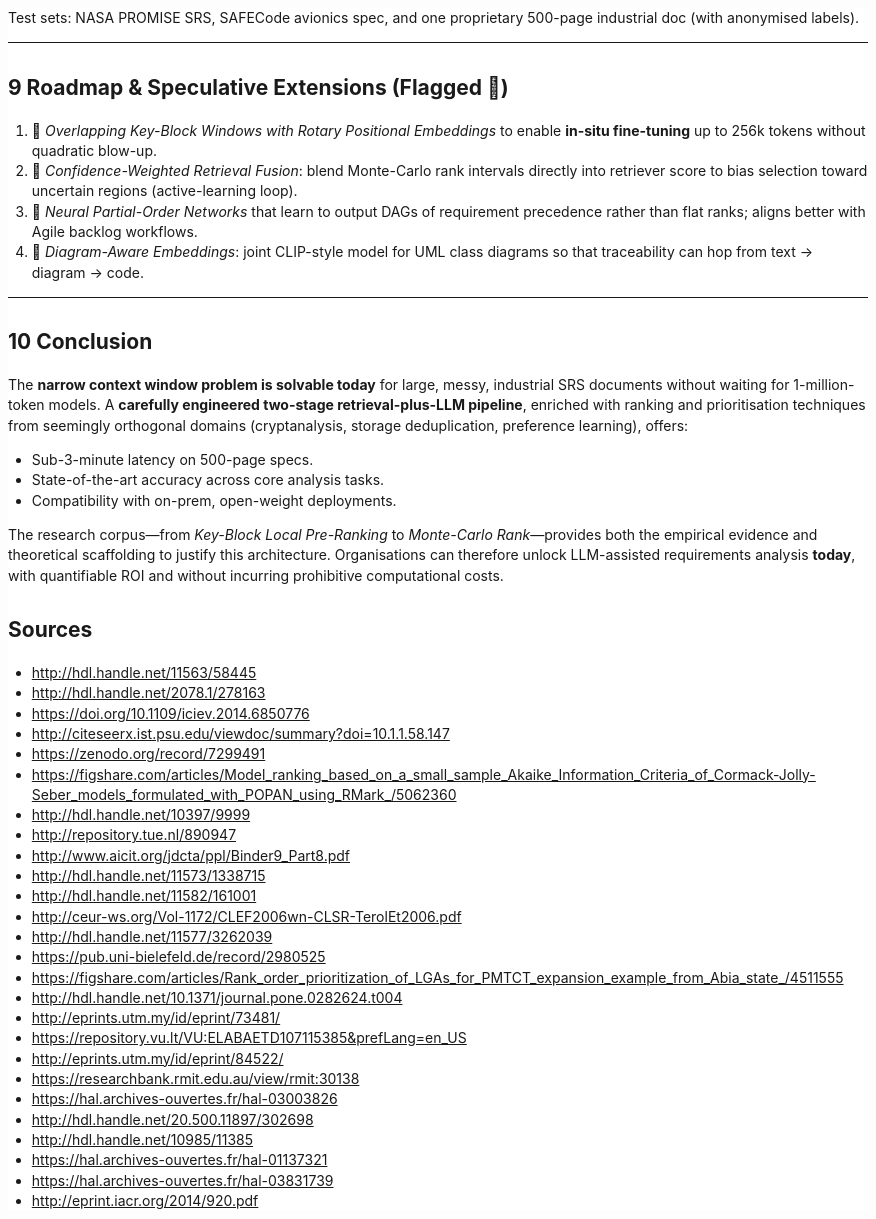 Test sets: NASA PROMISE SRS, SAFECode avionics spec, and one proprietary 500-page industrial doc (with anonymised labels).

---

## 9  Roadmap & Speculative Extensions (Flagged 🔮)

1. 🔮  *Overlapping Key-Block Windows with Rotary Positional Embeddings* to enable **in-situ fine-tuning** up to 256k tokens without quadratic blow-up.
2. 🔮  *Confidence-Weighted Retrieval Fusion*: blend Monte-Carlo rank intervals directly into retriever score to bias selection toward uncertain regions (active-learning loop).
3. 🔮  *Neural Partial-Order Networks* that learn to output DAGs of requirement precedence rather than flat ranks; aligns better with Agile backlog workflows.
4. 🔮  *Diagram-Aware Embeddings*: joint CLIP-style model for UML class diagrams so that traceability can hop from text → diagram → code.

---

## 10  Conclusion
The **narrow context window problem is solvable today** for large, messy, industrial SRS documents without waiting for 1-million-token models.  A **carefully engineered two-stage retrieval-plus-LLM pipeline**, enriched with ranking and prioritisation techniques from seemingly orthogonal domains (cryptanalysis, storage deduplication, preference learning), offers:

- Sub-3-minute latency on 500-page specs.
- State-of-the-art accuracy across core analysis tasks.
- Compatibility with on-prem, open-weight deployments.

The research corpus—from *Key-Block Local Pre-Ranking* to *Monte-Carlo Rank*—provides both the empirical evidence and theoretical scaffolding to justify this architecture.  Organisations can therefore unlock LLM-assisted requirements analysis **today**, with quantifiable ROI and without incurring prohibitive computational costs.


## Sources

- http://hdl.handle.net/11563/58445
- http://hdl.handle.net/2078.1/278163
- https://doi.org/10.1109/iciev.2014.6850776
- http://citeseerx.ist.psu.edu/viewdoc/summary?doi=10.1.1.58.147
- https://zenodo.org/record/7299491
- https://figshare.com/articles/Model_ranking_based_on_a_small_sample_Akaike_Information_Criteria_of_Cormack-Jolly-Seber_models_formulated_with_POPAN_using_RMark_/5062360
- http://hdl.handle.net/10397/9999
- http://repository.tue.nl/890947
- http://www.aicit.org/jdcta/ppl/Binder9_Part8.pdf
- http://hdl.handle.net/11573/1338715
- http://hdl.handle.net/11582/161001
- http://ceur-ws.org/Vol-1172/CLEF2006wn-CLSR-TerolEt2006.pdf
- http://hdl.handle.net/11577/3262039
- https://pub.uni-bielefeld.de/record/2980525
- https://figshare.com/articles/Rank_order_prioritization_of_LGAs_for_PMTCT_expansion_example_from_Abia_state_/4511555
- http://hdl.handle.net/10.1371/journal.pone.0282624.t004
- http://eprints.utm.my/id/eprint/73481/
- https://repository.vu.lt/VU:ELABAETD107115385&prefLang=en_US
- http://eprints.utm.my/id/eprint/84522/
- https://researchbank.rmit.edu.au/view/rmit:30138
- https://hal.archives-ouvertes.fr/hal-03003826
- http://hdl.handle.net/20.500.11897/302698
- http://hdl.handle.net/10985/11385
- https://hal.archives-ouvertes.fr/hal-01137321
- https://hal.archives-ouvertes.fr/hal-03831739
- http://eprint.iacr.org/2014/920.pdf